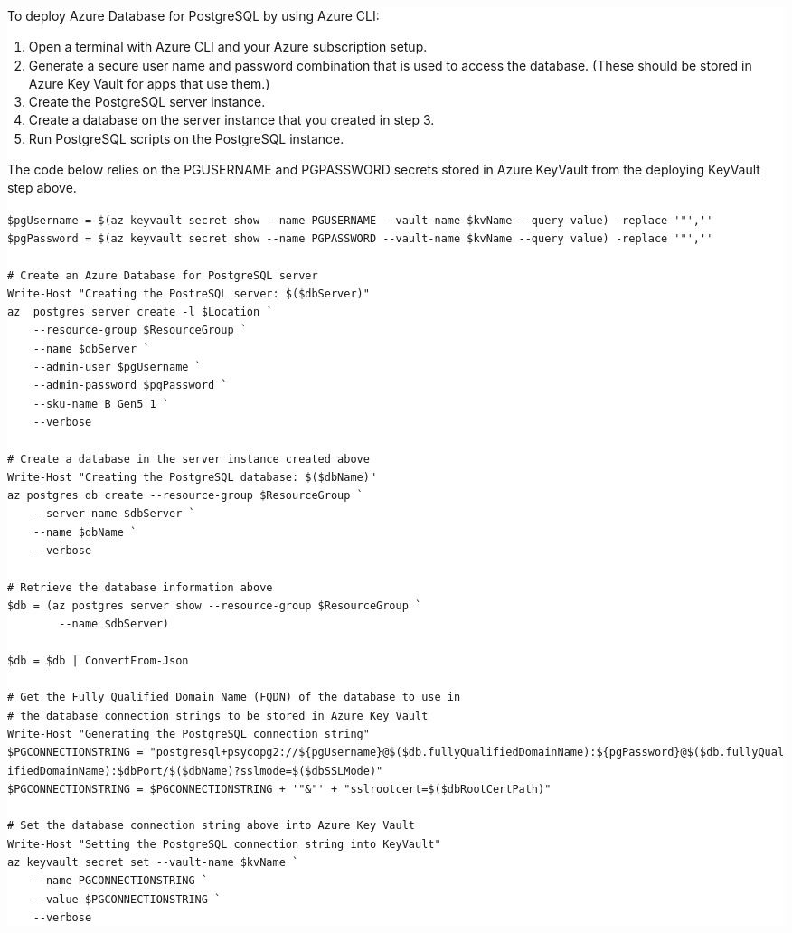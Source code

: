 To deploy Azure Database for PostgreSQL by using Azure CLI:

1. Open a terminal with Azure CLI and your Azure subscription setup.
2. Generate a secure user name and password combination that is used to access the database. (These should be stored in Azure Key Vault for apps that use them.)
3. Create the PostgreSQL server instance.
4. Create a database on the server instance that you created in step 3.
5. Run PostgreSQL scripts on the PostgreSQL instance.

The code below relies on the PGUSERNAME and PGPASSWORD secrets stored in Azure KeyVault from the deploying KeyVault step above.

   ``` azurecli
   $pgUsername = $(az keyvault secret show --name PGUSERNAME --vault-name $kvName --query value) -replace '"',''
   $pgPassword = $(az keyvault secret show --name PGPASSWORD --vault-name $kvName --query value) -replace '"',''

   # Create an Azure Database for PostgreSQL server
   Write-Host "Creating the PostreSQL server: $($dbServer)"
   az  postgres server create -l $Location `
       --resource-group $ResourceGroup `
       --name $dbServer `
       --admin-user $pgUsername `
       --admin-password $pgPassword `
       --sku-name B_Gen5_1 `
       --verbose

   # Create a database in the server instance created above
   Write-Host "Creating the PostgreSQL database: $($dbName)"
   az postgres db create --resource-group $ResourceGroup `
       --server-name $dbServer `
       --name $dbName `
       --verbose

   # Retrieve the database information above
   $db = (az postgres server show --resource-group $ResourceGroup `
           --name $dbServer)

   $db = $db | ConvertFrom-Json

   # Get the Fully Qualified Domain Name (FQDN) of the database to use in
   # the database connection strings to be stored in Azure Key Vault
   Write-Host "Generating the PostgreSQL connection string"
   $PGCONNECTIONSTRING = "postgresql+psycopg2://${pgUsername}@$($db.fullyQualifiedDomainName):${pgPassword}@$($db.fullyQualifiedDomainName):$dbPort/$($dbName)?sslmode=$($dbSSLMode)"
   $PGCONNECTIONSTRING = $PGCONNECTIONSTRING + '"&"' + "sslrootcert=$($dbRootCertPath)"

   # Set the database connection string above into Azure Key Vault
   Write-Host "Setting the PostgreSQL connection string into KeyVault"
   az keyvault secret set --vault-name $kvName `
       --name PGCONNECTIONSTRING `
       --value $PGCONNECTIONSTRING `
       --verbose
   ```
